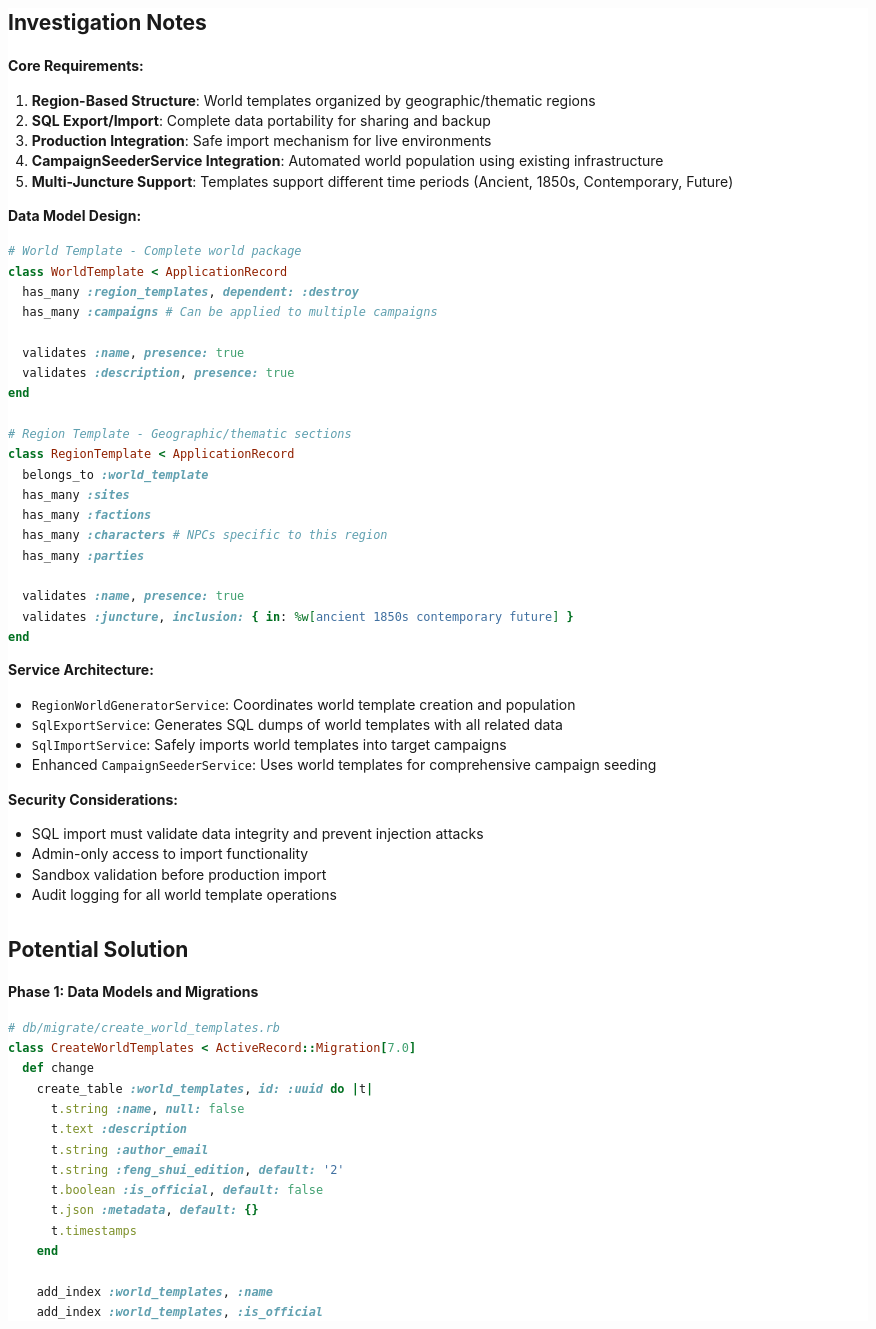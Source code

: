 ## Investigation Notes

**Core Requirements:**
1. **Region-Based Structure**: World templates organized by geographic/thematic regions
2. **SQL Export/Import**: Complete data portability for sharing and backup
3. **Production Integration**: Safe import mechanism for live environments
4. **CampaignSeederService Integration**: Automated world population using existing infrastructure
5. **Multi-Juncture Support**: Templates support different time periods (Ancient, 1850s, Contemporary, Future)

**Data Model Design:**
```ruby
# World Template - Complete world package
class WorldTemplate < ApplicationRecord
  has_many :region_templates, dependent: :destroy
  has_many :campaigns # Can be applied to multiple campaigns
  
  validates :name, presence: true
  validates :description, presence: true
end

# Region Template - Geographic/thematic sections
class RegionTemplate < ApplicationRecord
  belongs_to :world_template
  has_many :sites
  has_many :factions
  has_many :characters # NPCs specific to this region
  has_many :parties
  
  validates :name, presence: true
  validates :juncture, inclusion: { in: %w[ancient 1850s contemporary future] }
end
```

**Service Architecture:**
- `RegionWorldGeneratorService`: Coordinates world template creation and population
- `SqlExportService`: Generates SQL dumps of world templates with all related data
- `SqlImportService`: Safely imports world templates into target campaigns
- Enhanced `CampaignSeederService`: Uses world templates for comprehensive campaign seeding

**Security Considerations:**
- SQL import must validate data integrity and prevent injection attacks
- Admin-only access to import functionality
- Sandbox validation before production import
- Audit logging for all world template operations

## Potential Solution

**Phase 1: Data Models and Migrations**
```ruby
# db/migrate/create_world_templates.rb
class CreateWorldTemplates < ActiveRecord::Migration[7.0]
  def change
    create_table :world_templates, id: :uuid do |t|
      t.string :name, null: false
      t.text :description
      t.string :author_email
      t.string :feng_shui_edition, default: '2'
      t.boolean :is_official, default: false
      t.json :metadata, default: {}
      t.timestamps
    end
    
    add_index :world_templates, :name
    add_index :world_templates, :is_official
```